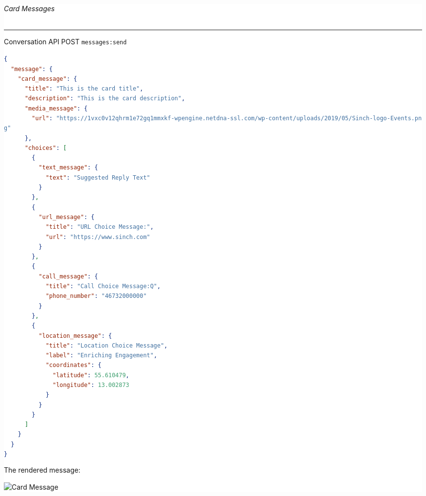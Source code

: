 ###### Card Messages

---

Conversation API POST `messages:send`

```json
{
  "message": {
    "card_message": {
      "title": "This is the card title",
      "description": "This is the card description",
      "media_message": {
        "url": "https://1vxc0v12qhrm1e72gq1mmxkf-wpengine.netdna-ssl.com/wp-content/uploads/2019/05/Sinch-logo-Events.png"
      },
      "choices": [
        {
          "text_message": {
            "text": "Suggested Reply Text"
          }
        },
        {
          "url_message": {
            "title": "URL Choice Message:",
            "url": "https://www.sinch.com"
          }
        },
        {
          "call_message": {
            "title": "Call Choice Message:Q",
            "phone_number": "46732000000"
          }
        },
        {
          "location_message": {
            "title": "Location Choice Message",
            "label": "Enriching Engagement",
            "coordinates": {
              "latitude": 55.610479,
              "longitude": 13.002873
            }
          }
        }
      ]
    }
  }
}
```

The rendered message:

![Card Message](images/channel-support/messenger/messenger_card.jpg)
